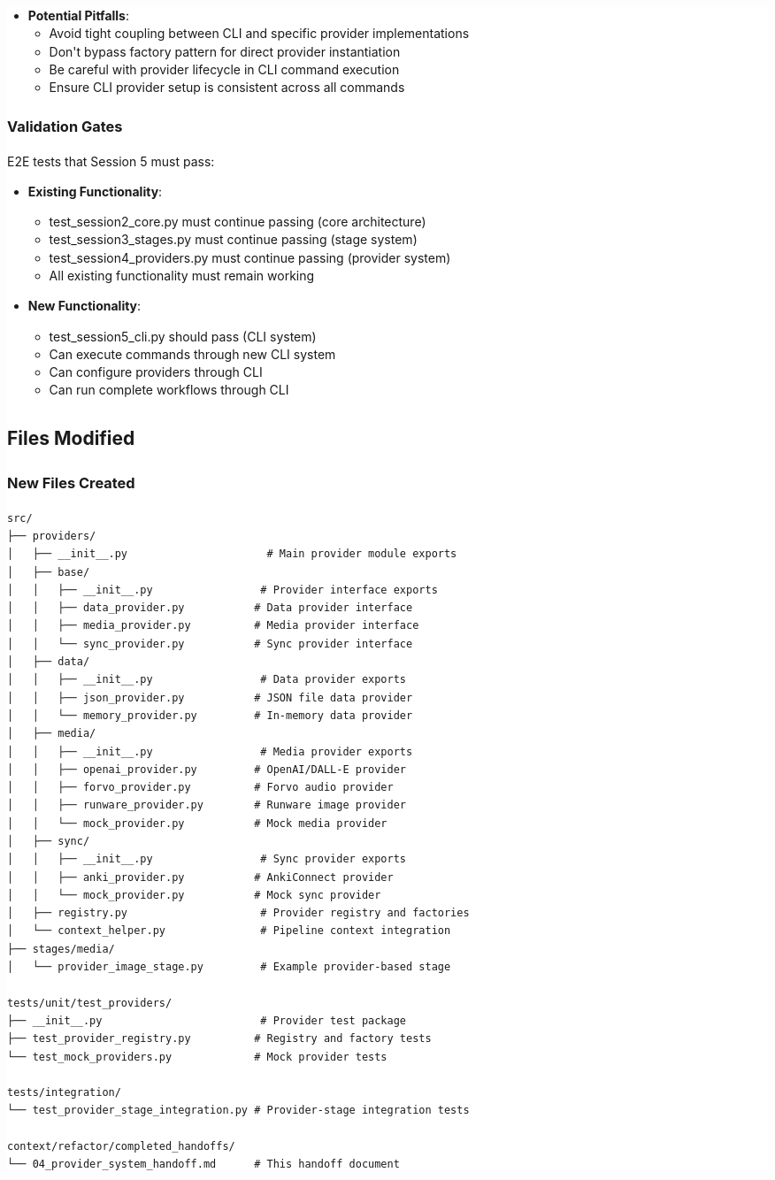 - **Potential Pitfalls**: 
  - Avoid tight coupling between CLI and specific provider implementations
  - Don't bypass factory pattern for direct provider instantiation
  - Be careful with provider lifecycle in CLI command execution
  - Ensure CLI provider setup is consistent across all commands

### Validation Gates
E2E tests that Session 5 must pass:

- **Existing Functionality**: 
  - test_session2_core.py must continue passing (core architecture)
  - test_session3_stages.py must continue passing (stage system)
  - test_session4_providers.py must continue passing (provider system)
  - All existing functionality must remain working

- **New Functionality**: 
  - test_session5_cli.py should pass (CLI system)
  - Can execute commands through new CLI system
  - Can configure providers through CLI
  - Can run complete workflows through CLI

## Files Modified

### New Files Created
```
src/
├── providers/
│   ├── __init__.py                      # Main provider module exports
│   ├── base/
│   │   ├── __init__.py                 # Provider interface exports
│   │   ├── data_provider.py           # Data provider interface
│   │   ├── media_provider.py          # Media provider interface
│   │   └── sync_provider.py           # Sync provider interface
│   ├── data/
│   │   ├── __init__.py                 # Data provider exports
│   │   ├── json_provider.py           # JSON file data provider
│   │   └── memory_provider.py         # In-memory data provider
│   ├── media/
│   │   ├── __init__.py                 # Media provider exports
│   │   ├── openai_provider.py         # OpenAI/DALL-E provider
│   │   ├── forvo_provider.py          # Forvo audio provider
│   │   ├── runware_provider.py        # Runware image provider
│   │   └── mock_provider.py           # Mock media provider
│   ├── sync/
│   │   ├── __init__.py                 # Sync provider exports
│   │   ├── anki_provider.py           # AnkiConnect provider
│   │   └── mock_provider.py           # Mock sync provider
│   ├── registry.py                     # Provider registry and factories
│   └── context_helper.py               # Pipeline context integration
├── stages/media/
│   └── provider_image_stage.py         # Example provider-based stage

tests/unit/test_providers/
├── __init__.py                         # Provider test package
├── test_provider_registry.py          # Registry and factory tests
└── test_mock_providers.py             # Mock provider tests

tests/integration/
└── test_provider_stage_integration.py # Provider-stage integration tests

context/refactor/completed_handoffs/
└── 04_provider_system_handoff.md      # This handoff document
```
